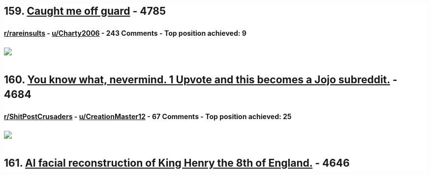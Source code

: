 ## 159. [Caught me off guard](http://reddit.com/r/rareinsults/comments/12ajo7w/caught_me_off_guard/) - 4785
#### [r/rareinsults](http://reddit.com/r/rareinsults) - [u/Charty2006](http://reddit.com/u/Charty2006) - 243 Comments - Top position achieved: 9

<a href="https://i.redd.it/qysrcwdokpra1.png"><img src="https://a.thumbs.redditmedia.com/Biqom3uzYdC5rcMlXs-kBBtGV7ChBzQXeRA7KzFU8s8.jpg"></img></a>

## 160. [You know what, nevermind. 1 Upvote and this becomes a Jojo subreddit.](http://reddit.com/r/ShitPostCrusaders/comments/12a97y4/you_know_what_nevermind_1_upvote_and_this_becomes/) - 4684
#### [r/ShitPostCrusaders](http://reddit.com/r/ShitPostCrusaders) - [u/CreationMaster12](http://reddit.com/u/CreationMaster12) - 67 Comments - Top position achieved: 25

<a href="https://i.redd.it/ozzloeklilra1.jpg"><img src="https://b.thumbs.redditmedia.com/9fHWnmN2ZWVoXHLBKShNs0WGBk0UtSjnzrNoOjW9sEA.jpg"></img></a>

## 161. [AI facial reconstruction of King Henry the 8th of England.](http://reddit.com/r/CasualUK/comments/12acpay/ai_facial_reconstruction_of_king_henry_the_8th_of/) - 4646

